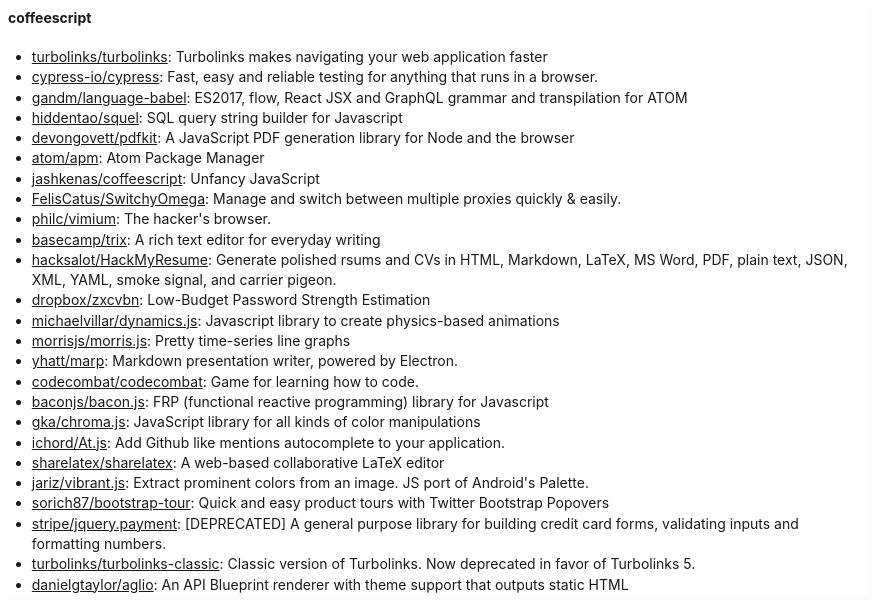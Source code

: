 #### coffeescript
* [turbolinks/turbolinks](https://github.com/turbolinks/turbolinks): Turbolinks makes navigating your web application faster
* [cypress-io/cypress](https://github.com/cypress-io/cypress): Fast, easy and reliable testing for anything that runs in a browser.
* [gandm/language-babel](https://github.com/gandm/language-babel): ES2017, flow, React JSX and GraphQL grammar and transpilation for ATOM
* [hiddentao/squel](https://github.com/hiddentao/squel):  SQL query string builder for Javascript
* [devongovett/pdfkit](https://github.com/devongovett/pdfkit): A JavaScript PDF generation library for Node and the browser
* [atom/apm](https://github.com/atom/apm): Atom Package Manager
* [jashkenas/coffeescript](https://github.com/jashkenas/coffeescript): Unfancy JavaScript
* [FelisCatus/SwitchyOmega](https://github.com/FelisCatus/SwitchyOmega): Manage and switch between multiple proxies quickly & easily.
* [philc/vimium](https://github.com/philc/vimium): The hacker's browser.
* [basecamp/trix](https://github.com/basecamp/trix): A rich text editor for everyday writing
* [hacksalot/HackMyResume](https://github.com/hacksalot/HackMyResume): Generate polished rsums and CVs in HTML, Markdown, LaTeX, MS Word, PDF, plain text, JSON, XML, YAML, smoke signal, and carrier pigeon.
* [dropbox/zxcvbn](https://github.com/dropbox/zxcvbn): Low-Budget Password Strength Estimation
* [michaelvillar/dynamics.js](https://github.com/michaelvillar/dynamics.js): Javascript library to create physics-based animations
* [morrisjs/morris.js](https://github.com/morrisjs/morris.js): Pretty time-series line graphs
* [yhatt/marp](https://github.com/yhatt/marp): Markdown presentation writer, powered by Electron.
* [codecombat/codecombat](https://github.com/codecombat/codecombat): Game for learning how to code.
* [baconjs/bacon.js](https://github.com/baconjs/bacon.js): FRP (functional reactive programming) library for Javascript
* [gka/chroma.js](https://github.com/gka/chroma.js): JavaScript library for all kinds of color manipulations
* [ichord/At.js](https://github.com/ichord/At.js): Add Github like mentions autocomplete to your application.
* [sharelatex/sharelatex](https://github.com/sharelatex/sharelatex): A web-based collaborative LaTeX editor
* [jariz/vibrant.js](https://github.com/jariz/vibrant.js): Extract prominent colors from an image. JS port of Android's Palette.
* [sorich87/bootstrap-tour](https://github.com/sorich87/bootstrap-tour): Quick and easy product tours with Twitter Bootstrap Popovers
* [stripe/jquery.payment](https://github.com/stripe/jquery.payment): [DEPRECATED] A general purpose library for building credit card forms, validating inputs and formatting numbers.
* [turbolinks/turbolinks-classic](https://github.com/turbolinks/turbolinks-classic): Classic version of Turbolinks. Now deprecated in favor of Turbolinks 5.
* [danielgtaylor/aglio](https://github.com/danielgtaylor/aglio): An API Blueprint renderer with theme support that outputs static HTML

